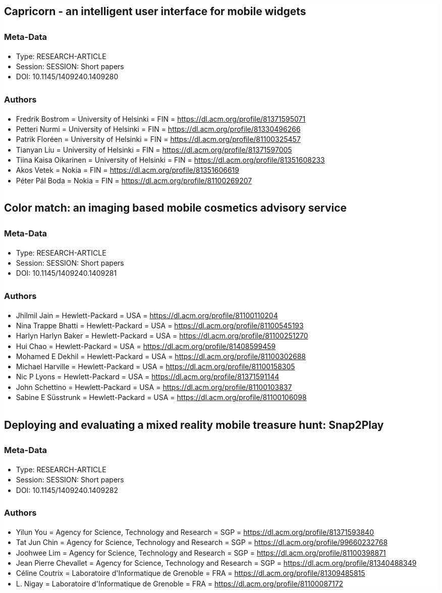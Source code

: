 ## Capricorn - an intelligent user interface for mobile widgets
### Meta-Data
* Type: RESEARCH-ARTICLE
* Session: SESSION: Short papers
* DOI: 10.1145/1409240.1409280
### Authors
* Fredrik Bostrom = University of Helsinki = FIN = https://dl.acm.org/profile/81371595071
* Petteri Nurmi = University of Helsinki = FIN = https://dl.acm.org/profile/81330496266
* Patrik Floréen = University of Helsinki = FIN = https://dl.acm.org/profile/81100325457
* Tianyan Liu = University of Helsinki = FIN = https://dl.acm.org/profile/81371597005
* Tiina Kaisa Oikarinen = University of Helsinki = FIN = https://dl.acm.org/profile/81351608233
* Akos Vetek = Nokia = FIN = https://dl.acm.org/profile/81351606619
* Péter Pál Boda = Nokia = FIN = https://dl.acm.org/profile/81100269207

## Color match: an imaging based mobile cosmetics advisory service
### Meta-Data
* Type: RESEARCH-ARTICLE
* Session: SESSION: Short papers
* DOI: 10.1145/1409240.1409281
### Authors
* Jhilmil Jain = Hewlett-Packard = USA = https://dl.acm.org/profile/81100110204
* Nina Trappe Bhatti = Hewlett-Packard = USA = https://dl.acm.org/profile/81100545193
* Harlyn Harlyn Baker = Hewlett-Packard = USA = https://dl.acm.org/profile/81100251270
* Hui Chao = Hewlett-Packard = USA = https://dl.acm.org/profile/81408599459
* Mohamed E Dekhil = Hewlett-Packard = USA = https://dl.acm.org/profile/81100302688
* Michael Harville = Hewlett-Packard = USA = https://dl.acm.org/profile/81100158305
* Nic P Lyons = Hewlett-Packard = USA = https://dl.acm.org/profile/81371591144
* John Schettino = Hewlett-Packard = USA = https://dl.acm.org/profile/81100103837
* Sabine E Süsstrunk = Hewlett-Packard = USA = https://dl.acm.org/profile/81100106098

## Deploying and evaluating a mixed reality mobile treasure hunt: Snap2Play
### Meta-Data
* Type: RESEARCH-ARTICLE
* Session: SESSION: Short papers
* DOI: 10.1145/1409240.1409282
### Authors
* Yilun You = Agency for Science, Technology and Research = SGP = https://dl.acm.org/profile/81371593840
* Tat Jun Chin = Agency for Science, Technology and Research = SGP = https://dl.acm.org/profile/99660232768
* Joohwee Lim = Agency for Science, Technology and Research = SGP = https://dl.acm.org/profile/81100398871
* Jean Pierre Chevallet = Agency for Science, Technology and Research = SGP = https://dl.acm.org/profile/81340488349
* Céline Coutrix = Laboratoire d'Informatique de Grenoble = FRA = https://dl.acm.org/profile/81309485815
* L. Nigay = Laboratoire d'Informatique de Grenoble = FRA = https://dl.acm.org/profile/81100087172
